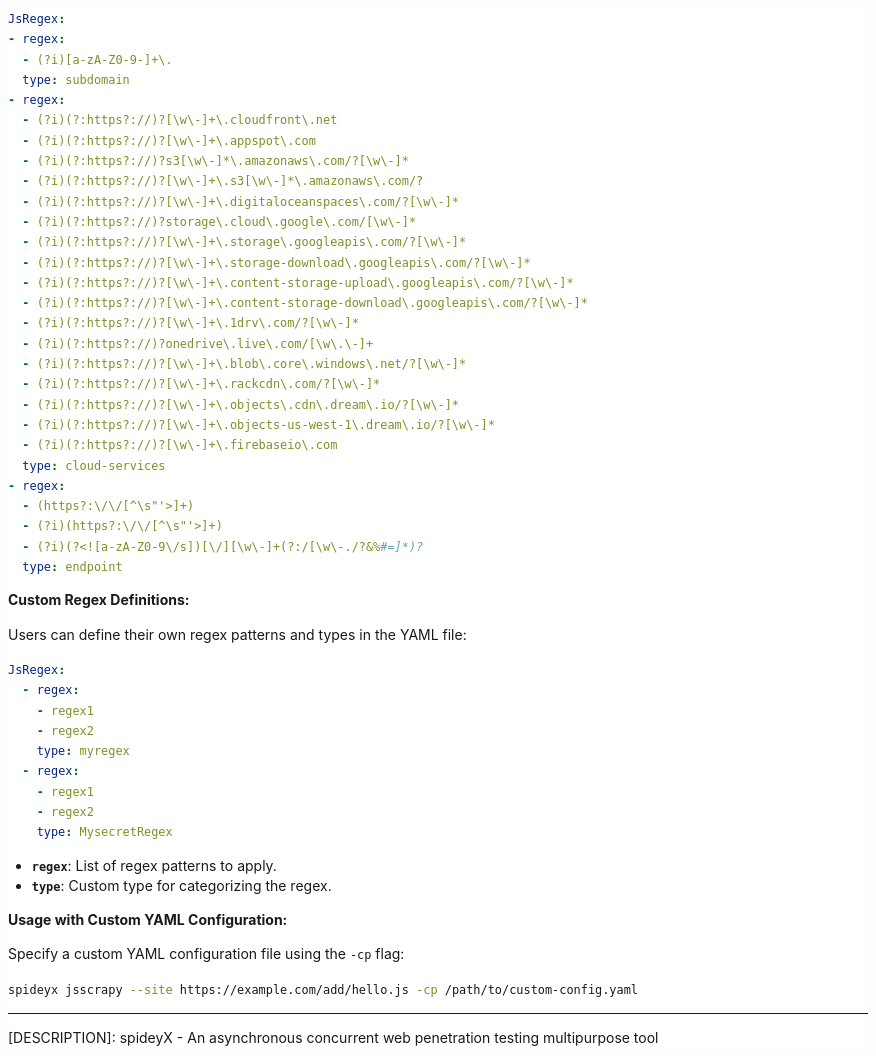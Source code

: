 ```yaml
JsRegex:
- regex:
  - (?i)[a-zA-Z0-9-]+\.
  type: subdomain
- regex:
  - (?i)(?:https?://)?[\w\-]+\.cloudfront\.net
  - (?i)(?:https?://)?[\w\-]+\.appspot\.com
  - (?i)(?:https?://)?s3[\w\-]*\.amazonaws\.com/?[\w\-]*
  - (?i)(?:https?://)?[\w\-]+\.s3[\w\-]*\.amazonaws\.com/?
  - (?i)(?:https?://)?[\w\-]+\.digitaloceanspaces\.com/?[\w\-]*
  - (?i)(?:https?://)?storage\.cloud\.google\.com/[\w\-]*
  - (?i)(?:https?://)?[\w\-]+\.storage\.googleapis\.com/?[\w\-]*
  - (?i)(?:https?://)?[\w\-]+\.storage-download\.googleapis\.com/?[\w\-]*
  - (?i)(?:https?://)?[\w\-]+\.content-storage-upload\.googleapis\.com/?[\w\-]*
  - (?i)(?:https?://)?[\w\-]+\.content-storage-download\.googleapis\.com/?[\w\-]*
  - (?i)(?:https?://)?[\w\-]+\.1drv\.com/?[\w\-]*
  - (?i)(?:https?://)?onedrive\.live\.com/[\w\.\-]+
  - (?i)(?:https?://)?[\w\-]+\.blob\.core\.windows\.net/?[\w\-]*
  - (?i)(?:https?://)?[\w\-]+\.rackcdn\.com/?[\w\-]*
  - (?i)(?:https?://)?[\w\-]+\.objects\.cdn\.dream\.io/?[\w\-]*
  - (?i)(?:https?://)?[\w\-]+\.objects-us-west-1\.dream\.io/?[\w\-]*
  - (?i)(?:https?://)?[\w\-]+\.firebaseio\.com
  type: cloud-services
- regex:
  - (https?:\/\/[^\s"'>]+)
  - (?i)(https?:\/\/[^\s"'>]+)
  - (?i)(?<![a-zA-Z0-9\/s])[\/][\w\-]+(?:/[\w\-./?&%#=]*)?
  type: endpoint
```

**Custom Regex Definitions:**

Users can define their own regex patterns and types in the YAML file:

```yaml
JsRegex:
  - regex:
    - regex1
    - regex2
    type: myregex
  - regex:
    - regex1
    - regex2
    type: MysecretRegex
```

- **`regex`**: List of regex patterns to apply.
- **`type`**: Custom type for categorizing the regex.

**Usage with Custom YAML Configuration:**

Specify a custom YAML configuration file using the `-cp` flag:

```sh
spideyx jsscrapy --site https://example.com/add/hello.js -cp /path/to/custom-config.yaml
```

---

[DESCRIPTION]: spideyX - An asynchronous concurrent web penetration testing multipurpose tool